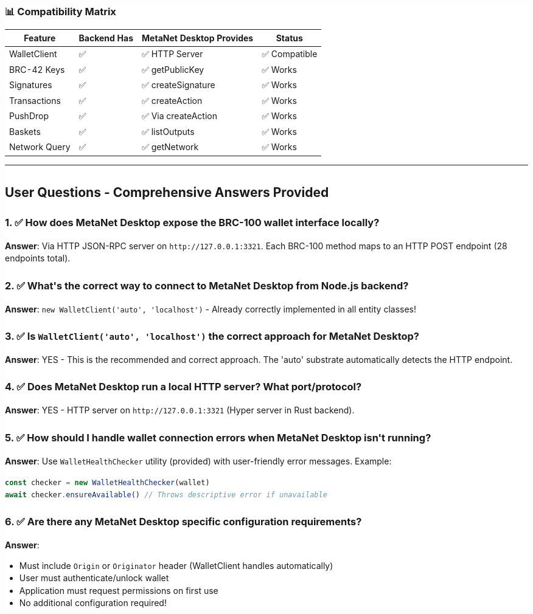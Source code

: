 ### 📊 Compatibility Matrix

| Feature | Backend Has | MetaNet Desktop Provides | Status |
|---------|------------|--------------------------|---------|
| WalletClient | ✅ | ✅ HTTP Server | ✅ Compatible |
| BRC-42 Keys | ✅ | ✅ getPublicKey | ✅ Works |
| Signatures | ✅ | ✅ createSignature | ✅ Works |
| Transactions | ✅ | ✅ createAction | ✅ Works |
| PushDrop | ✅ | ✅ Via createAction | ✅ Works |
| Baskets | ✅ | ✅ listOutputs | ✅ Works |
| Network Query | ✅ | ✅ getNetwork | ✅ Works |

---

## User Questions - Comprehensive Answers Provided

### 1. ✅ How does MetaNet Desktop expose the BRC-100 wallet interface locally?
**Answer**: Via HTTP JSON-RPC server on `http://127.0.0.1:3321`. Each BRC-100 method maps to an HTTP POST endpoint (28 endpoints total).

### 2. ✅ What's the correct way to connect to MetaNet Desktop from Node.js backend?
**Answer**: `new WalletClient('auto', 'localhost')` - Already correctly implemented in all entity classes!

### 3. ✅ Is `WalletClient('auto', 'localhost')` the correct approach for MetaNet Desktop?
**Answer**: YES - This is the recommended and correct approach. The 'auto' substrate automatically detects the HTTP endpoint.

### 4. ✅ Does MetaNet Desktop run a local HTTP server? What port/protocol?
**Answer**: YES - HTTP server on `http://127.0.0.1:3321` (Hyper server in Rust backend).

### 5. ✅ How should I handle wallet connection errors when MetaNet Desktop isn't running?
**Answer**: Use `WalletHealthChecker` utility (provided) with user-friendly error messages. Example:
```typescript
const checker = new WalletHealthChecker(wallet)
await checker.ensureAvailable() // Throws descriptive error if unavailable
```

### 6. ✅ Are there any MetaNet Desktop specific configuration requirements?
**Answer**:
- Must include `Origin` or `Originator` header (WalletClient handles automatically)
- User must authenticate/unlock wallet
- Application must request permissions on first use
- No additional configuration required!
